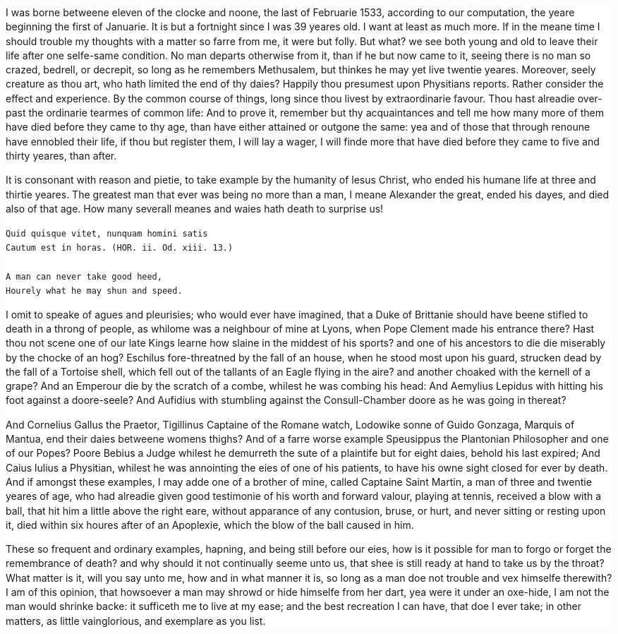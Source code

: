 I was borne betweene eleven of the clocke and noone, the last of Februarie 1533, according to our computation, the yeare beginning the first of Januarie. It is but a fortnight since I was 39 yeares old. I want at least as much more. If in the meane time I should trouble my thoughts with a matter so farre from me, it were but folly. But what? we see both young and old to leave their life after one selfe-same condition. No man departs otherwise from it, than if he but now came to it, seeing there is no man so crazed, bedrell, or decrepit, so long as he remembers Methusalem, but thinkes he may yet live twentie yeares. Moreover, seely creature as thou art, who hath limited the end of thy daies? Happily thou presumest upon Physitians reports. Rather consider the effect and experience. By the common course of things, long since thou livest by extraordinarie favour. Thou hast alreadie over-past the ordinarie tearmes of common life: And to prove it, remember but thy acquaintances and tell me how many more of them have died before they came to thy age, than have either attained or outgone the same: yea and of those that through renoune have ennobled their life, if thou but register them, I will lay a wager, I will finde more that have died before they came to five and thirty yeares, than after.

It is consonant with reason and pietie, to take example by the humanity of lesus Christ, who ended his humane life at three and thirtie yeares. The greatest man that ever was being no more than a man, I meane Alexander the great, ended his dayes, and died also of that age. How many severall meanes and waies hath death to surprise us!

    Quid quisque vitet, nunquam homini satis
    Cautum est in horas. (HOR. ii. Od. xiii. 13.)

    A man can never take good heed,
    Hourely what he may shun and speed. 

I omit to speake of agues and pleurisies; who would ever have imagined, that a Duke of Brittanie should have beene stifled to death in a throng of people, as whilome was a neighbour of mine at Lyons, when Pope Clement made his entrance there? Hast thou not scene one of our late Kings learne how slaine in the middest of his sports? and one of his ancestors to die die miserably by the chocke of an hog? Eschilus fore-threatned by the fall of an house, when he stood most upon his guard, strucken dead by the fall of a Tortoise shell, which fell out of the tallants of an Eagle flying in the aire? and another choaked with the kernell of a grape? And an Emperour die by the scratch of a combe, whilest he was combing his head: And Aemylius Lepidus with hitting his foot against a doore-seele? And Aufidius with stumbling against the Consull-Chamber doore as he was going in thereat?

And Cornelius Gallus the Praetor, Tigillinus Captaine of the Romane watch, Lodowike sonne of Guido Gonzaga, Marquis of Mantua, end their daies betweene womens thighs? And of a farre worse example Speusippus the Plantonian Philosopher and one of our Popes? Poore Bebius a Judge whilest he demurreth the sute of a plaintife but for eight daies, behold his last expired; And Caius lulius a Physitian, whilest he was annointing the eies of one of his patients, to have his owne sight closed for ever by death. And if amongst these examples, I may adde one of a brother of mine, called Captaine Saint Martin, a man of three and twentie yeares of age, who had alreadie given good testimonie of his worth and forward valour, playing at tennis, received a blow with a ball, that hit him a little above the right eare, without apparance of any contusion, bruse, or hurt, and never sitting or resting upon it, died within six houres after of an Apoplexie, which the blow of the ball caused in him.

These so frequent and ordinary examples, hapning, and being still before our eies, how is it possible for man to forgo or forget the remembrance of death? and why should it not continually seeme unto us, that shee is still ready at hand to take us by the throat? What matter is it, will you say unto me, how and in what manner it is, so long as a man doe not trouble and vex himselfe therewith? I am of this opinion, that howsoever a man may shrowd or hide himselfe from her dart, yea were it under an oxe-hide, I am not the man would shrinke backe: it sufficeth me to live at my ease; and the best recreation I can have, that doe I ever take; in other matters, as little vainglorious, and exemplare as you list.
